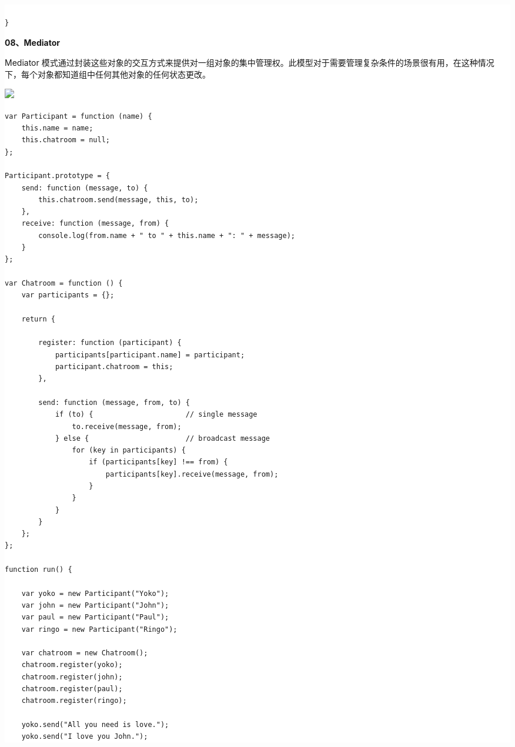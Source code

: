 ```

}
```

**08、Mediator**

Mediator 模式通过封装这些对象的交互方式来提供对一组对象的集中管理权。此模型对于需要管理复杂条件的场景很有用，在这种情况下，每个对象都知道组中任何其他对象的任何状态更改。

![](https://mmbiz.qpic.cn/mmbiz_png/eXCSRjyNYcaAC7sCWT5OBKteZaq4sUN9bS779Sl4du7eW1ruEVfSNoWZ3U0NANBvNBISNm0TJQO3lRjgKJqkZw/640?wx_fmt=png)

```
var Participant = function (name) {
    this.name = name;
    this.chatroom = null;
};

Participant.prototype = {
    send: function (message, to) {
        this.chatroom.send(message, this, to);
    },
    receive: function (message, from) {
        console.log(from.name + " to " + this.name + ": " + message);
    }
};

var Chatroom = function () {
    var participants = {};

    return {

        register: function (participant) {
            participants[participant.name] = participant;
            participant.chatroom = this;
        },

        send: function (message, from, to) {
            if (to) {                      // single message
                to.receive(message, from);
            } else {                       // broadcast message
                for (key in participants) {
                    if (participants[key] !== from) {
                        participants[key].receive(message, from);
                    }
                }
            }
        }
    };
};

function run() {

    var yoko = new Participant("Yoko");
    var john = new Participant("John");
    var paul = new Participant("Paul");
    var ringo = new Participant("Ringo");

    var chatroom = new Chatroom();
    chatroom.register(yoko);
    chatroom.register(john);
    chatroom.register(paul);
    chatroom.register(ringo);

    yoko.send("All you need is love.");
    yoko.send("I love you John.");
```